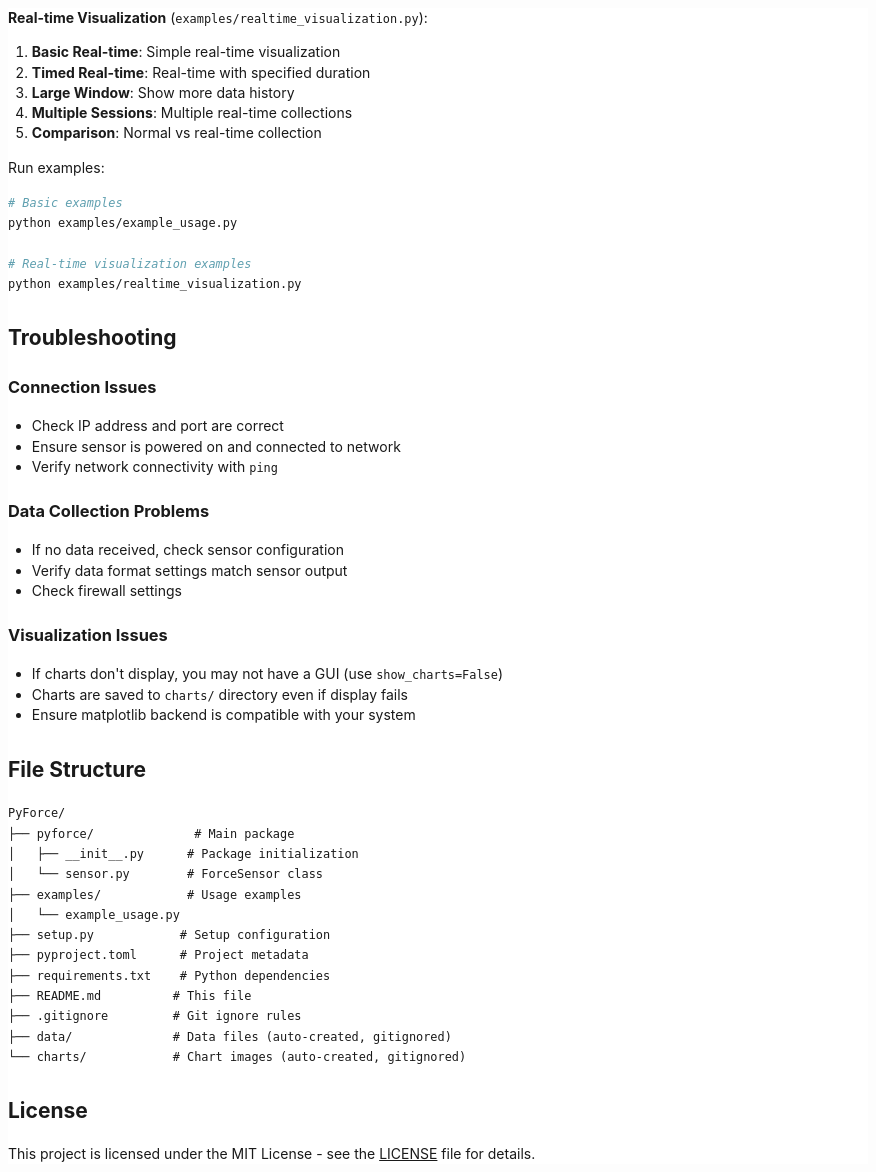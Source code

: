 **Real-time Visualization** (`examples/realtime_visualization.py`):
1. **Basic Real-time**: Simple real-time visualization
2. **Timed Real-time**: Real-time with specified duration
3. **Large Window**: Show more data history
4. **Multiple Sessions**: Multiple real-time collections
5. **Comparison**: Normal vs real-time collection

Run examples:

```bash
# Basic examples
python examples/example_usage.py

# Real-time visualization examples
python examples/realtime_visualization.py
```

## Troubleshooting

### Connection Issues

- Check IP address and port are correct
- Ensure sensor is powered on and connected to network
- Verify network connectivity with `ping`

### Data Collection Problems

- If no data received, check sensor configuration
- Verify data format settings match sensor output
- Check firewall settings

### Visualization Issues

- If charts don't display, you may not have a GUI (use `show_charts=False`)
- Charts are saved to `charts/` directory even if display fails
- Ensure matplotlib backend is compatible with your system

## File Structure

```
PyForce/
├── pyforce/              # Main package
│   ├── __init__.py      # Package initialization
│   └── sensor.py        # ForceSensor class
├── examples/            # Usage examples
│   └── example_usage.py
├── setup.py            # Setup configuration
├── pyproject.toml      # Project metadata
├── requirements.txt    # Python dependencies
├── README.md          # This file
├── .gitignore         # Git ignore rules
├── data/              # Data files (auto-created, gitignored)
└── charts/            # Chart images (auto-created, gitignored)
```

## License

This project is licensed under the MIT License - see the [LICENSE](LICENSE) file for details.


